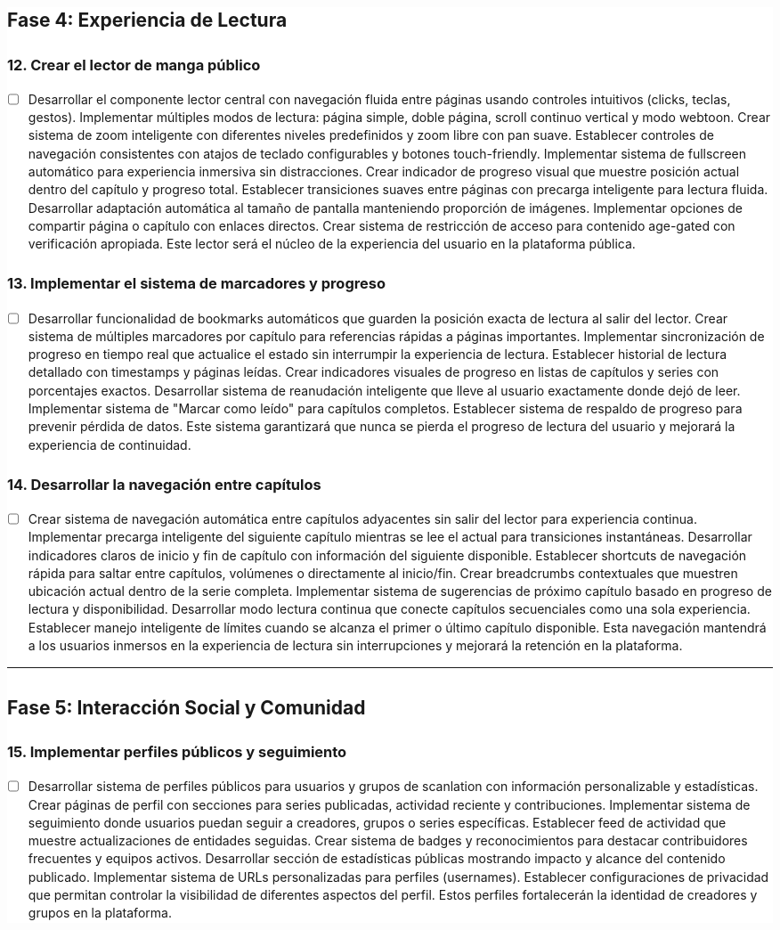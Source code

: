 
## Fase 4: Experiencia de Lectura

### 12. Crear el lector de manga público

- [ ] Desarrollar el componente lector central con navegación fluida entre páginas usando controles intuitivos (clicks, teclas, gestos). Implementar múltiples modos de lectura: página simple, doble página, scroll continuo vertical y modo webtoon. Crear sistema de zoom inteligente con diferentes niveles predefinidos y zoom libre con pan suave. Establecer controles de navegación consistentes con atajos de teclado configurables y botones touch-friendly. Implementar sistema de fullscreen automático para experiencia inmersiva sin distracciones. Crear indicador de progreso visual que muestre posición actual dentro del capítulo y progreso total. Establecer transiciones suaves entre páginas con precarga inteligente para lectura fluida. Desarrollar adaptación automática al tamaño de pantalla manteniendo proporción de imágenes. Implementar opciones de compartir página o capítulo con enlaces directos. Crear sistema de restricción de acceso para contenido age-gated con verificación apropiada. Este lector será el núcleo de la experiencia del usuario en la plataforma pública.

### 13. Implementar el sistema de marcadores y progreso

- [ ] Desarrollar funcionalidad de bookmarks automáticos que guarden la posición exacta de lectura al salir del lector. Crear sistema de múltiples marcadores por capítulo para referencias rápidas a páginas importantes. Implementar sincronización de progreso en tiempo real que actualice el estado sin interrumpir la experiencia de lectura. Establecer historial de lectura detallado con timestamps y páginas leídas. Crear indicadores visuales de progreso en listas de capítulos y series con porcentajes exactos. Desarrollar sistema de reanudación inteligente que lleve al usuario exactamente donde dejó de leer. Implementar sistema de "Marcar como leído" para capítulos completos. Establecer sistema de respaldo de progreso para prevenir pérdida de datos. Este sistema garantizará que nunca se pierda el progreso de lectura del usuario y mejorará la experiencia de continuidad.

### 14. Desarrollar la navegación entre capítulos

- [ ] Crear sistema de navegación automática entre capítulos adyacentes sin salir del lector para experiencia continua. Implementar precarga inteligente del siguiente capítulo mientras se lee el actual para transiciones instantáneas. Desarrollar indicadores claros de inicio y fin de capítulo con información del siguiente disponible. Establecer shortcuts de navegación rápida para saltar entre capítulos, volúmenes o directamente al inicio/fin. Crear breadcrumbs contextuales que muestren ubicación actual dentro de la serie completa. Implementar sistema de sugerencias de próximo capítulo basado en progreso de lectura y disponibilidad. Desarrollar modo lectura continua que conecte capítulos secuenciales como una sola experiencia. Establecer manejo inteligente de límites cuando se alcanza el primer o último capítulo disponible. Esta navegación mantendrá a los usuarios inmersos en la experiencia de lectura sin interrupciones y mejorará la retención en la plataforma.

---

## Fase 5: Interacción Social y Comunidad

### 15. Implementar perfiles públicos y seguimiento

- [ ] Desarrollar sistema de perfiles públicos para usuarios y grupos de scanlation con información personalizable y estadísticas. Crear páginas de perfil con secciones para series publicadas, actividad reciente y contribuciones. Implementar sistema de seguimiento donde usuarios puedan seguir a creadores, grupos o series específicas. Establecer feed de actividad que muestre actualizaciones de entidades seguidas. Crear sistema de badges y reconocimientos para destacar contribuidores frecuentes y equipos activos. Desarrollar sección de estadísticas públicas mostrando impacto y alcance del contenido publicado. Implementar sistema de URLs personalizadas para perfiles (usernames). Establecer configuraciones de privacidad que permitan controlar la visibilidad de diferentes aspectos del perfil. Estos perfiles fortalecerán la identidad de creadores y grupos en la plataforma.
